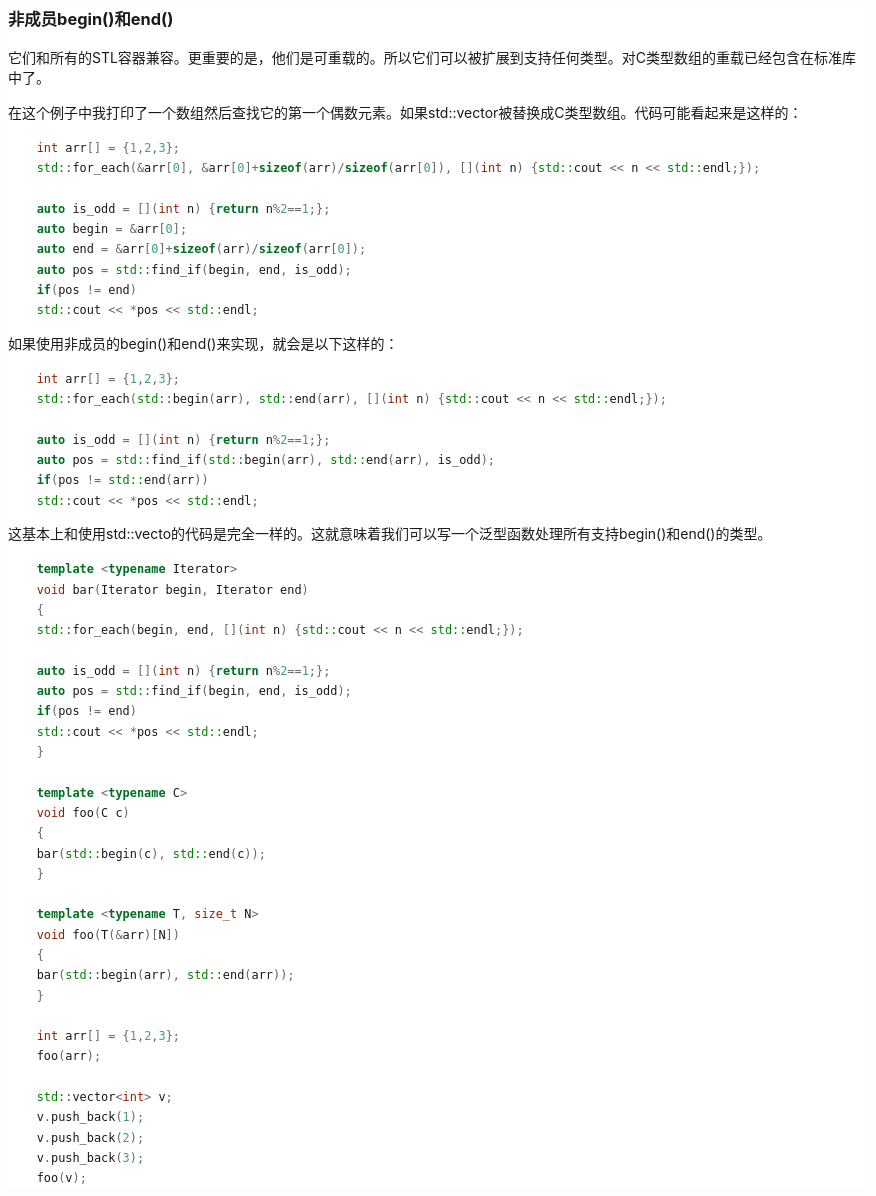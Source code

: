 
### 非成员begin()和end()

它们和所有的STL容器兼容。更重要的是，他们是可重载的。所以它们可以被扩展到支持任何类型。对C类型数组的重载已经包含在标准库中了。

在这个例子中我打印了一个数组然后查找它的第一个偶数元素。如果std::vector被替换成C类型数组。代码可能看起来是这样的：

```cpp
    int arr[] = {1,2,3};
    std::for_each(&arr[0], &arr[0]+sizeof(arr)/sizeof(arr[0]), [](int n) {std::cout << n << std::endl;});
     
    auto is_odd = [](int n) {return n%2==1;};
    auto begin = &arr[0];
    auto end = &arr[0]+sizeof(arr)/sizeof(arr[0]);
    auto pos = std::find_if(begin, end, is_odd);
    if(pos != end)
    std::cout << *pos << std::endl;
```
如果使用非成员的begin()和end()来实现，就会是以下这样的：

```cpp
    int arr[] = {1,2,3};
    std::for_each(std::begin(arr), std::end(arr), [](int n) {std::cout << n << std::endl;});
     
    auto is_odd = [](int n) {return n%2==1;};
    auto pos = std::find_if(std::begin(arr), std::end(arr), is_odd);
    if(pos != std::end(arr))
    std::cout << *pos << std::endl;
```

这基本上和使用std::vecto的代码是完全一样的。这就意味着我们可以写一个泛型函数处理所有支持begin()和end()的类型。

```cpp
    template <typename Iterator>
    void bar(Iterator begin, Iterator end)
    {
    std::for_each(begin, end, [](int n) {std::cout << n << std::endl;});
     
    auto is_odd = [](int n) {return n%2==1;};
    auto pos = std::find_if(begin, end, is_odd);
    if(pos != end)
    std::cout << *pos << std::endl;
    }
     
    template <typename C>
    void foo(C c)
    {
    bar(std::begin(c), std::end(c));
    }
     
    template <typename T, size_t N>
    void foo(T(&arr)[N])
    {
    bar(std::begin(arr), std::end(arr));
    }
     
    int arr[] = {1,2,3};
    foo(arr);
     
    std::vector<int> v;
    v.push_back(1);
    v.push_back(2);
    v.push_back(3);
    foo(v);
```
